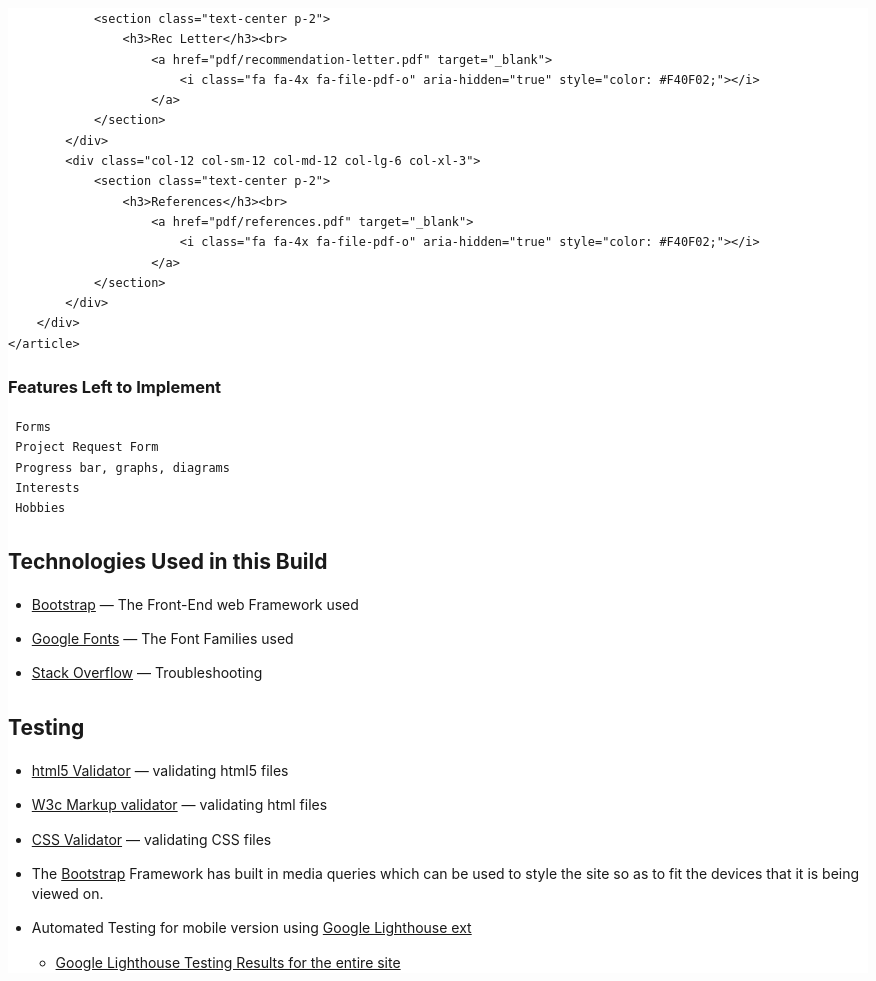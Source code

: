 ```
            <section class="text-center p-2">
                <h3>Rec Letter</h3><br>
                    <a href="pdf/recommendation-letter.pdf" target="_blank">
                        <i class="fa fa-4x fa-file-pdf-o" aria-hidden="true" style="color: #F40F02;"></i>
                    </a>
            </section>
        </div>
        <div class="col-12 col-sm-12 col-md-12 col-lg-6 col-xl-3">
            <section class="text-center p-2">
                <h3>References</h3><br>
                    <a href="pdf/references.pdf" target="_blank">
                        <i class="fa fa-4x fa-file-pdf-o" aria-hidden="true" style="color: #F40F02;"></i>
                    </a>
            </section>
        </div>
    </div>
</article>
```


### Features Left to Implement

```
 Forms
 Project Request Form
 Progress bar, graphs, diagrams
 Interests
 Hobbies
```

## Technologies Used in this Build

- [Bootstrap](https://getbootstrap.com/) &mdash; The Front-End web Framework used

- [Google Fonts](https://fonts.google.com/specimen/Old+Standard+TT?sidebar.open=true&selection.family=Josefin+Sans|Jost|Old+Standard+TT&query=old+st) &mdash; The Font Families used

- [Stack Overflow](https://stackoverflow.com/) &mdash; Troubleshooting

## Testing

- [html5 Validator](https://validator.nu/) &mdash; validating html5 files

- [W3c Markup validator](https://validator.w3.org/) &mdash; validating html files

- [CSS Validator](http://www.css-validator.org/) &mdash; validating CSS files

- The [Bootstrap](https://getbootstrap.com/) Framework has built in media queries which can be used to style the site so as to fit the devices that it is being viewed on.

- Automated Testing for mobile version using [Google Lighthouse ext](https://developers.google.com/web/tools/lighthouse#devtools) 
    - [Google Lighthouse Testing Results for the entire site](images/screenshots/google-lighthouse-automated-testing.pdf)
